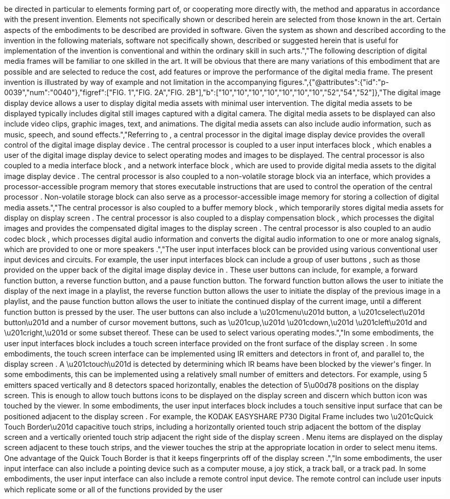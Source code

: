 be directed in particular to elements forming part of, or cooperating more directly with, the method and apparatus in accordance with the present invention. Elements not specifically shown or described herein are selected from those known in the art. Certain aspects of the embodiments to be described are provided in software. Given the system as shown and described according to the invention in the following materials, software not specifically shown, described or suggested herein that is useful for implementation of the invention is conventional and within the ordinary skill in such arts.","The following description of digital media frames will be familiar to one skilled in the art. It will be obvious that there are many variations of this embodiment that are possible and are selected to reduce the cost, add features or improve the performance of the digital media frame. The present invention is illustrated by way of example and not limitation in the accompanying figures.",{"@attributes":{"id":"p-0039","num":"0040"},"figref":["FIG. 1","FIG. 2A","FIG. 2B"],"b":["10","10","10","10","10","10","10","52","54","52"]},"The digital image display device  allows a user to display digital media assets with minimal user intervention. The digital media assets to be displayed typically includes digital still images captured with a digital camera. The digital media assets to be displayed can also include video clips, graphic images, text, and animations. The digital media assets can also include audio information, such as music, speech, and sound effects.","Referring to , a central processor  in the digital image display device  provides the overall control of the digital image display device . The central processor  is coupled to a user input interfaces block , which enables a user of the digital image display device  to select operating modes and images to be displayed. The central processor  is also coupled to a media interface block , and a network interface block , which are used to provide digital media assets to the digital image display device . The central processor  is also coupled to a non-volatile storage block  via an interface, which provides a processor-accessible program memory that stores executable instructions that are used to control the operation of the central processor . Non-volatile storage block  can also serve as a processor-accessible image memory for storing a collection of digital media assets.","The central processor  is also coupled to a buffer memory block , which temporarily stores digital media assets for display on display screen . The central processor  is also coupled to a display compensation block , which processes the digital images and provides the compensated digital images to the display screen . The central processor  is also coupled to an audio codec block , which processes digital audio information and converts the digital audio information to one or more analog signals, which are provided to one or more speakers .","The user input interfaces block  can be provided using various conventional user input devices and circuits. For example, the user input interfaces block  can include a group of user buttons , such as those provided on the upper back of the digital image display device  in . These user buttons  can include, for example, a forward function button, a reverse function button, and a pause function button. The forward function button allows the user to initiate the display of the next image in a playlist, the reverse function button allows the user to initiate the display of the previous image in a playlist, and the pause function button allows the user to initiate the continued display of the current image, until a different function button is pressed by the user. The user buttons  can also include a \u201cmenu\u201d button, a \u201cselect\u201d button\u201d and a number of cursor movement buttons, such as \u201cup,\u201d \u201cdown,\u201d \u201cleft\u201d and \u201cright,\u201d or some subset thereof. These can be used to select various operating modes.","In some embodiments, the user input interfaces block  includes a touch screen interface provided on the front surface of the display screen . In some embodiments, the touch screen interface can be implemented using IR emitters and detectors in front of, and parallel to, the display screen . A \u201ctouch\u201d is detected by determining which IR beams have been blocked by the viewer's finger. In some embodiments, this can be implemented using a relatively small number of emitters and detectors. For example, using 5 emitters spaced vertically and 8 detectors spaced horizontally, enables the detection of 5\u00d78 positions on the display screen. This is enough to allow touch buttons icons to be displayed on the display screen  and discern which button icon was touched by the viewer. In some embodiments, the user input interfaces block  includes a touch sensitive input surface that can be positioned adjacent to the display screen . For example, the KODAK EASYSHARE P730 Digital Frame includes two \u201cQuick Touch Border\u201d capacitive touch strips, including a horizontally oriented touch strip adjacent the bottom of the display screen  and a vertically oriented touch strip adjacent the right side of the display screen . Menu items are displayed on the display screen  adjacent to these touch strips, and the viewer touches the strip at the appropriate location in order to select menu items. One advantage of the Quick Touch Border is that it keeps fingerprints off of the display screen .","In some embodiments, the user input interface can also include a pointing device such as a computer mouse, a joy stick, a track ball, or a track pad. In some embodiments, the user input interface can also include a remote control input device. The remote control can include user inputs which replicate some or all of the functions provided by the user